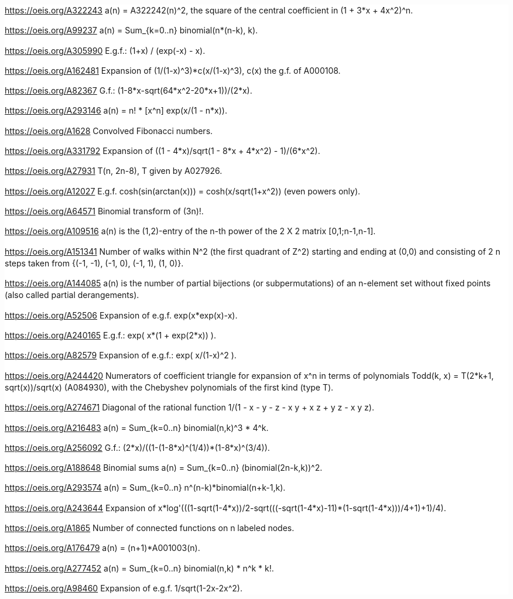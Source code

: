 https://oeis.org/A322243 a(n) = A322242(n)^2, the square of the central coefficient in (1 + 3\*x + 4x^2)^n.

https://oeis.org/A99237 a(n) = Sum_{k=0..n} binomial(n\*(n-k), k).

https://oeis.org/A305990 E.g.f.: (1+x) / (exp(-x) - x).

https://oeis.org/A162481 Expansion of (1/(1-x)^3)\*c(x/(1-x)^3), c(x) the g.f. of A000108.

https://oeis.org/A82367 G.f.: (1-8\*x-sqrt(64\*x^2-20\*x+1))/(2\*x).

https://oeis.org/A293146 a(n) = n! \* [x^n] exp(x/(1 - n\*x)).

https://oeis.org/A1628 Convolved Fibonacci numbers.

https://oeis.org/A331792 Expansion of ((1 - 4\*x)/sqrt(1 - 8\*x + 4\*x^2) - 1)/(6\*x^2).

https://oeis.org/A27931 T(n, 2n-8), T given by A027926.

https://oeis.org/A12027 E.g.f. cosh(sin(arctan(x))) = cosh(x/sqrt(1+x^2)) (even powers only).

https://oeis.org/A64571 Binomial transform of (3n)!.

https://oeis.org/A109516 a(n) is the (1,2)-entry of the n-th power of the 2 X 2 matrix [0,1;n-1,n-1].

https://oeis.org/A151341 Number of walks within N^2 (the first quadrant of Z^2) starting and ending at (0,0) and consisting of 2 n steps taken from {(-1, -1), (-1, 0), (-1, 1), (1, 0)}.

https://oeis.org/A144085 a(n) is the number of partial bijections (or subpermutations) of an n-element set without fixed points (also called partial derangements).

https://oeis.org/A52506 Expansion of e.g.f. exp(x\*exp(x)-x).

https://oeis.org/A240165 E.g.f.: exp( x\*(1 + exp(2\*x)) ).

https://oeis.org/A82579 Expansion of e.g.f.: exp( x/(1-x)^2 ).

https://oeis.org/A244420 Numerators of coefficient triangle for expansion of x^n in terms of polynomials Todd(k, x) = T(2\*k+1, sqrt(x))/sqrt(x) (A084930), with the Chebyshev polynomials of the first kind (type T).

https://oeis.org/A274671 Diagonal of the rational function 1/(1 - x - y - z - x y + x z + y z - x y z).

https://oeis.org/A216483 a(n) = Sum_{k=0..n} binomial(n,k)^3 \* 4^k.

https://oeis.org/A256092 G.f.: (2\*x)/((1-(1-8\*x)^(1/4))\*(1-8\*x)^(3/4)).

https://oeis.org/A188648 Binomial sums a(n) = Sum_{k=0..n} (binomial(2n-k,k))^2.

https://oeis.org/A293574 a(n) = Sum_{k=0..n} n^(n-k)\*binomial(n+k-1,k).

https://oeis.org/A243644 Expansion of x\*log'(((1-sqrt(1-4\*x))/2-sqrt(((-sqrt(1-4\*x)-11)\*(1-sqrt(1-4\*x)))/4+1)+1)/4).

https://oeis.org/A1865 Number of connected functions on n labeled nodes.

https://oeis.org/A176479 a(n) = (n+1)\*A001003(n).

https://oeis.org/A277452 a(n) = Sum_{k=0..n} binomial(n,k) \* n^k \* k!.

https://oeis.org/A98460 Expansion of e.g.f. 1/sqrt(1-2x-2x^2).
